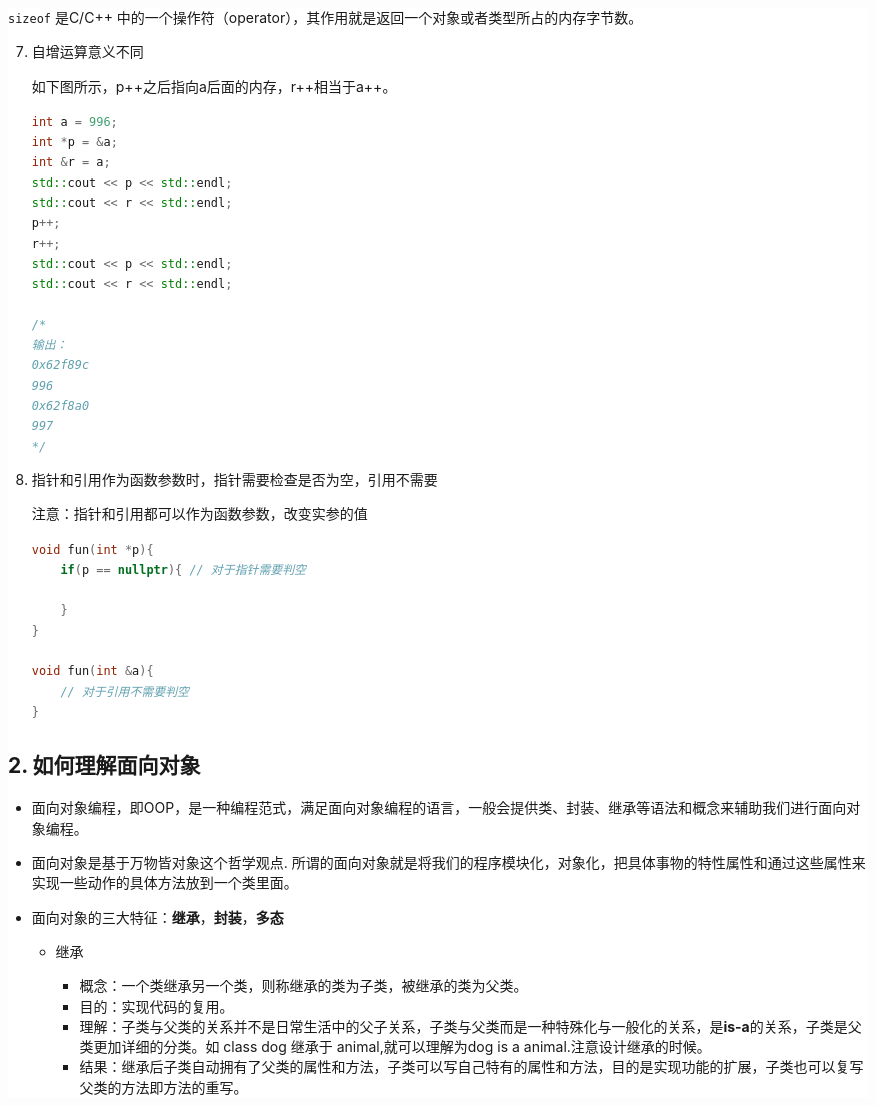    `sizeof` 是C/C++ 中的一个操作符（operator），其作用就是返回一个对象或者类型所占的内存字节数。

7. 自增运算意义不同

   如下图所示，p++之后指向a后面的内存，r++相当于a++。

   ```cpp
   int a = 996;
   int *p = &a;
   int &r = a;
   std::cout << p << std::endl;
   std::cout << r << std::endl;
   p++;
   r++;
   std::cout << p << std::endl;
   std::cout << r << std::endl;
   
   /*
   输出：
   0x62f89c
   996
   0x62f8a0
   997
   */
   ```

8. 指针和引用作为函数参数时，指针需要检查是否为空，引用不需要

   注意：指针和引用都可以作为函数参数，改变实参的值

   ```cpp
   void fun(int *p){
       if(p == nullptr){ // 对于指针需要判空
           
       }
   }
   
   void fun(int &a){
       // 对于引用不需要判空
   }
   ```

## 2. 如何理解面向对象

- 面向对象编程，即OOP，是一种编程范式，满足面向对象编程的语言，一般会提供类、封装、继承等语法和概念来辅助我们进行面向对象编程。

- 面向对象是基于万物皆对象这个哲学观点. 所谓的面向对象就是将我们的程序模块化，对象化，把具体事物的特性属性和通过这些属性来实现一些动作的具体方法放到一个类里面。

- 面向对象的三大特征：**继承**，**封装**，**多态**

  - 继承

    - 概念：一个类继承另一个类，则称继承的类为子类，被继承的类为父类。
    - 目的：实现代码的复用。
    - 理解：子类与父类的关系并不是日常生活中的父子关系，子类与父类而是一种特殊化与一般化的关系，是**is-a**的关系，子类是父类更加详细的分类。如 class dog 继承于 animal,就可以理解为dog is a animal.注意设计继承的时候。
    - 结果：继承后子类自动拥有了父类的属性和方法，子类可以写自己特有的属性和方法，目的是实现功能的扩展，子类也可以复写父类的方法即方法的重写。
